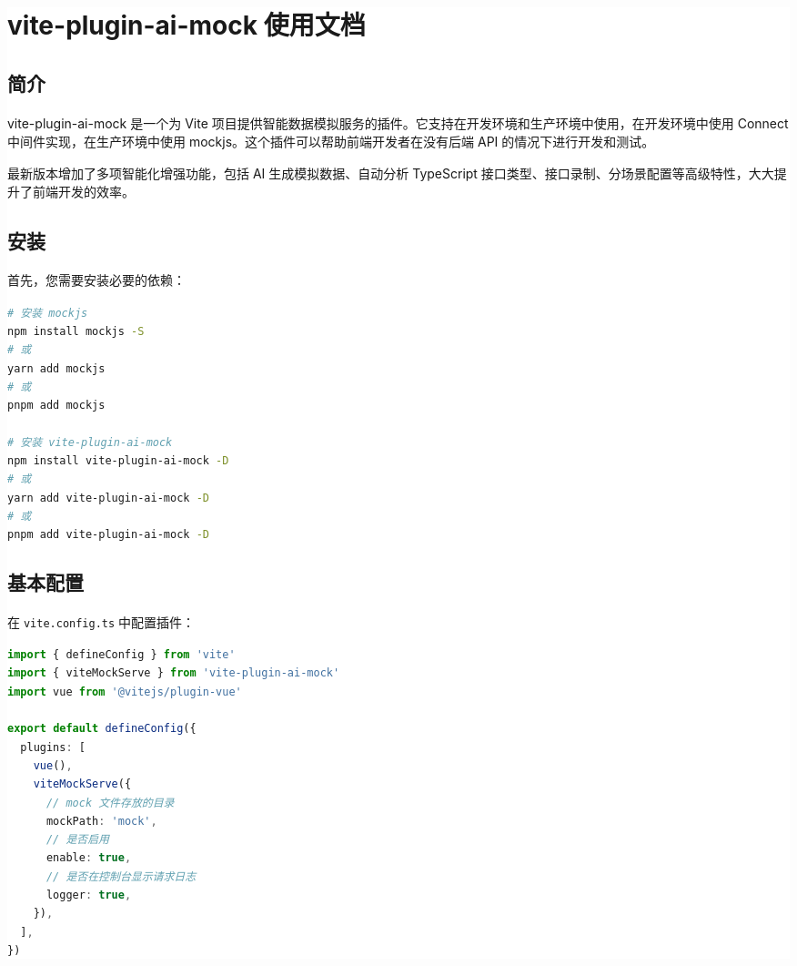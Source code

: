 # vite-plugin-ai-mock 使用文档

## 简介

vite-plugin-ai-mock 是一个为 Vite 项目提供智能数据模拟服务的插件。它支持在开发环境和生产环境中使用，在开发环境中使用 Connect 中间件实现，在生产环境中使用 mockjs。这个插件可以帮助前端开发者在没有后端 API 的情况下进行开发和测试。

最新版本增加了多项智能化增强功能，包括 AI 生成模拟数据、自动分析 TypeScript 接口类型、接口录制、分场景配置等高级特性，大大提升了前端开发的效率。

## 安装

首先，您需要安装必要的依赖：

```bash
# 安装 mockjs
npm install mockjs -S
# 或
yarn add mockjs
# 或
pnpm add mockjs

# 安装 vite-plugin-ai-mock
npm install vite-plugin-ai-mock -D
# 或
yarn add vite-plugin-ai-mock -D
# 或
pnpm add vite-plugin-ai-mock -D
```

## 基本配置

在 `vite.config.ts` 中配置插件：

```typescript
import { defineConfig } from 'vite'
import { viteMockServe } from 'vite-plugin-ai-mock'
import vue from '@vitejs/plugin-vue'

export default defineConfig({
  plugins: [
    vue(),
    viteMockServe({
      // mock 文件存放的目录
      mockPath: 'mock',
      // 是否启用
      enable: true,
      // 是否在控制台显示请求日志
      logger: true,
    }),
  ],
})
```
